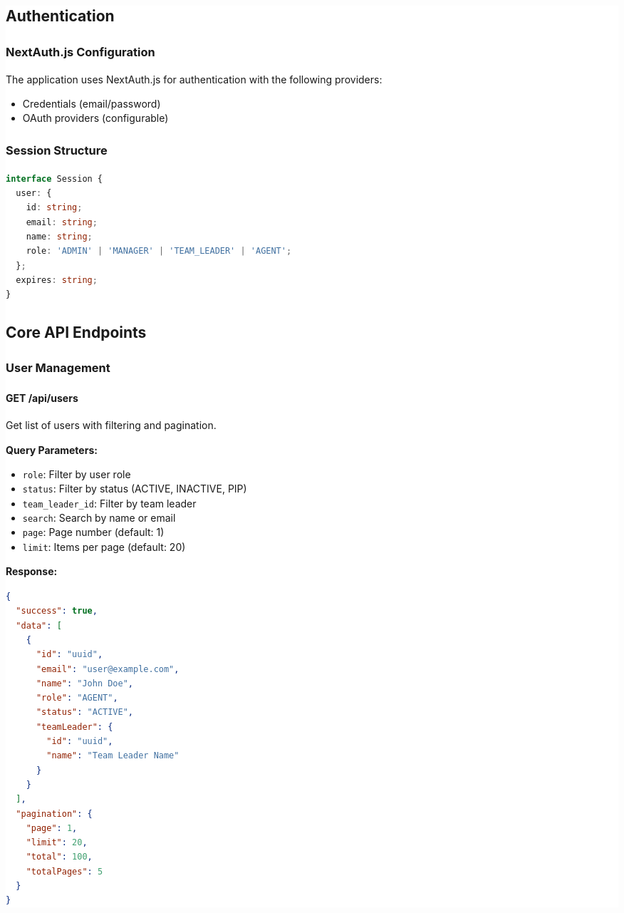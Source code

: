 ## Authentication

### NextAuth.js Configuration
The application uses NextAuth.js for authentication with the following providers:
- Credentials (email/password)
- OAuth providers (configurable)

### Session Structure
```typescript
interface Session {
  user: {
    id: string;
    email: string;
    name: string;
    role: 'ADMIN' | 'MANAGER' | 'TEAM_LEADER' | 'AGENT';
  };
  expires: string;
}
```

## Core API Endpoints

### User Management

#### GET /api/users
Get list of users with filtering and pagination.

**Query Parameters:**
- `role`: Filter by user role
- `status`: Filter by status (ACTIVE, INACTIVE, PIP)
- `team_leader_id`: Filter by team leader
- `search`: Search by name or email
- `page`: Page number (default: 1)
- `limit`: Items per page (default: 20)

**Response:**
```json
{
  "success": true,
  "data": [
    {
      "id": "uuid",
      "email": "user@example.com",
      "name": "John Doe",
      "role": "AGENT",
      "status": "ACTIVE",
      "teamLeader": {
        "id": "uuid",
        "name": "Team Leader Name"
      }
    }
  ],
  "pagination": {
    "page": 1,
    "limit": 20,
    "total": 100,
    "totalPages": 5
  }
}
```
